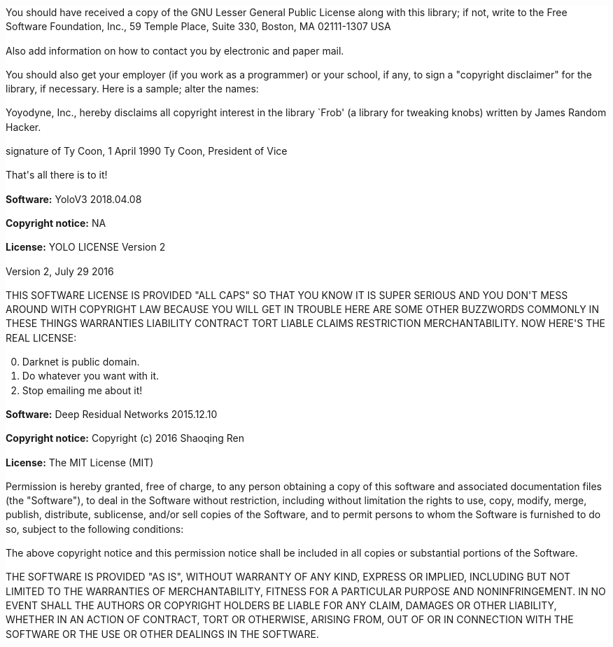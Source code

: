 You should have received a copy of the GNU Lesser General Public
License along with this library; if not, write to the Free Software
Foundation, Inc., 59 Temple Place, Suite 330, Boston, MA 02111-1307 USA

Also add information on how to contact you by electronic and paper mail. 

You should also get your employer (if you work as a programmer) or your school, if any, to sign a "copyright disclaimer" for the library, if necessary. Here is a sample; alter the names: 

Yoyodyne, Inc., hereby disclaims all copyright interest in
the library `Frob' (a library for tweaking knobs) written
by James Random Hacker.

signature of Ty Coon, 1 April 1990
Ty Coon, President of Vice

That's all there is to it! 


**Software:** YoloV3 2018.04.08

**Copyright notice:** NA

**License:** YOLO LICENSE Version 2

Version 2, July 29 2016

THIS SOFTWARE LICENSE IS PROVIDED "ALL CAPS" SO THAT YOU KNOW IT IS SUPER
SERIOUS AND YOU DON'T MESS AROUND WITH COPYRIGHT LAW BECAUSE YOU WILL GET IN
TROUBLE HERE ARE SOME OTHER BUZZWORDS COMMONLY IN THESE THINGS WARRANTIES
LIABILITY CONTRACT TORT LIABLE CLAIMS RESTRICTION MERCHANTABILITY. NOW HERE'S
THE REAL LICENSE:

0. Darknet is public domain.
1. Do whatever you want with it.
2. Stop emailing me about it!


**Software:** Deep Residual Networks 2015.12.10

**Copyright notice:** Copyright (c) 2016 Shaoqing Ren

**License:** The MIT License (MIT)

Permission is hereby granted, free of charge, to any person obtaining a copy
of this software and associated documentation files (the "Software"), to deal
in the Software without restriction, including without limitation the rights
to use, copy, modify, merge, publish, distribute, sublicense, and/or sell
copies of the Software, and to permit persons to whom the Software is
furnished to do so, subject to the following conditions:

The above copyright notice and this permission notice shall be included in all
copies or substantial portions of the Software.

THE SOFTWARE IS PROVIDED "AS IS", WITHOUT WARRANTY OF ANY KIND, EXPRESS OR
IMPLIED, INCLUDING BUT NOT LIMITED TO THE WARRANTIES OF MERCHANTABILITY,
FITNESS FOR A PARTICULAR PURPOSE AND NONINFRINGEMENT. IN NO EVENT SHALL THE
AUTHORS OR COPYRIGHT HOLDERS BE LIABLE FOR ANY CLAIM, DAMAGES OR OTHER
LIABILITY, WHETHER IN AN ACTION OF CONTRACT, TORT OR OTHERWISE, ARISING FROM,
OUT OF OR IN CONNECTION WITH THE SOFTWARE OR THE USE OR OTHER DEALINGS IN THE
SOFTWARE.